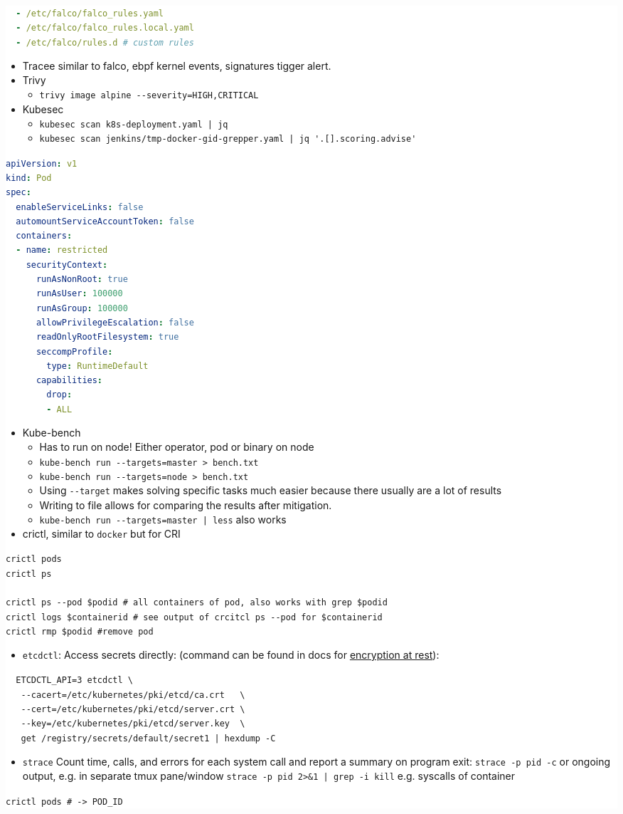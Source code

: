 ```yaml
  - /etc/falco/falco_rules.yaml
  - /etc/falco/falco_rules.local.yaml
  - /etc/falco/rules.d # custom rules
```
* Tracee
  similar to falco, ebpf kernel events, signatures tigger alert.
* Trivy
    * `trivy image alpine --severity=HIGH,CRITICAL`
* Kubesec
    * `kubesec scan k8s-deployment.yaml | jq`
    * `kubesec scan jenkins/tmp-docker-gid-grepper.yaml | jq '.[].scoring.advise'`
```yaml
apiVersion: v1
kind: Pod
spec:
  enableServiceLinks: false
  automountServiceAccountToken: false
  containers:
  - name: restricted
    securityContext:
      runAsNonRoot: true
      runAsUser: 100000
      runAsGroup: 100000
      allowPrivilegeEscalation: false
      readOnlyRootFilesystem: true
      seccompProfile:
        type: RuntimeDefault
      capabilities:
        drop:
        - ALL
```
*  Kube-bench
	* Has to run on node! Either operator, pod or binary on node
	* `kube-bench run --targets=master > bench.txt`
	* `kube-bench run --targets=node > bench.txt`
	* Using `--target` makes solving specific tasks much easier because there usually are a lot of results
	* Writing to file allows for comparing the results after mitigation.
	* `kube-bench run --targets=master | less` also works
* crictl, similar to `docker` but for CRI
```shell
crictl pods
crictl ps

crictl ps --pod $podid # all containers of pod, also works with grep $podid
crictl logs $containerid # see output of crcitcl ps --pod for $containerid
crictl rmp $podid #remove pod
```
* `etcdctl`: Access secrets directly: (command can be found in docs for [encryption at rest](https://kubernetes.io/docs/tasks/administer-cluster/encrypt-data/)):
```shell
  ETCDCTL_API=3 etcdctl \
   --cacert=/etc/kubernetes/pki/etcd/ca.crt   \
   --cert=/etc/kubernetes/pki/etcd/server.crt \
   --key=/etc/kubernetes/pki/etcd/server.key  \
   get /registry/secrets/default/secret1 | hexdump -C
```
* `strace`
  Count time, calls, and errors for each system call and report a summary on program exit:
  `strace -p pid -c`
  or ongoing output, e.g. in separate tmux pane/window `strace -p pid 2>&1 | grep -i kill`
  e.g. syscalls of container
```shell
crictl pods # -> POD_ID
```
